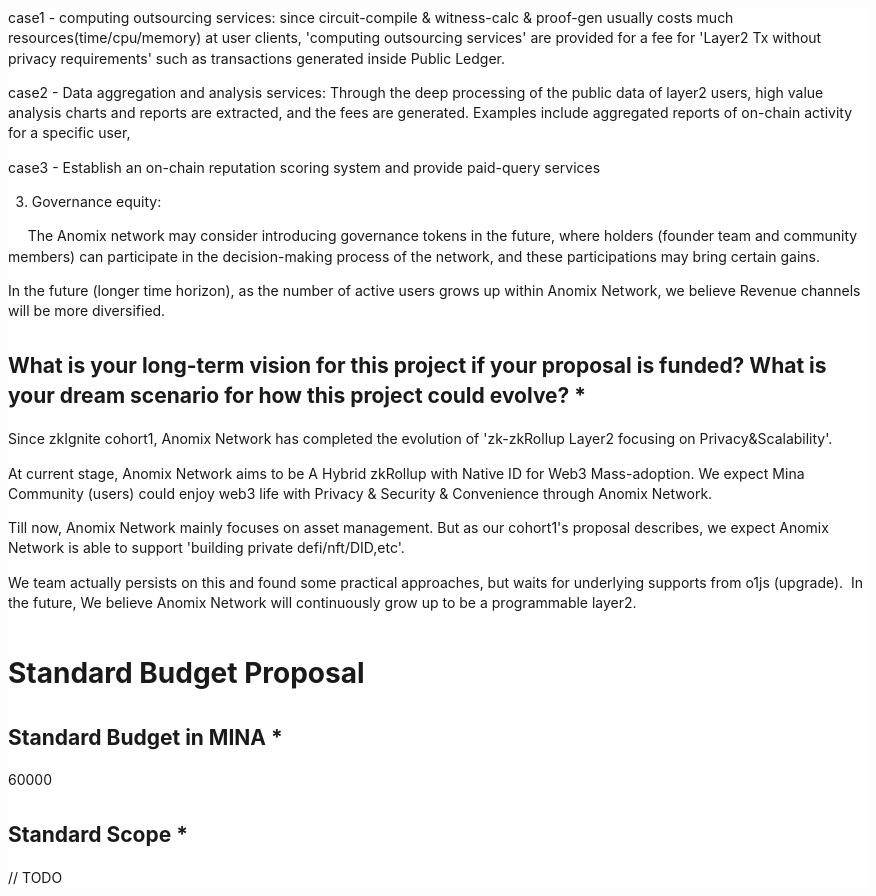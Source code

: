 case1 - computing outsourcing services: since circuit-compile & witness-calc & proof-gen usually costs much resources(time/cpu/memory) at user clients, 'computing outsourcing services' are provided for a fee for 'Layer2 Tx without privacy requirements' such as transactions generated inside Public Ledger.


case2 - Data aggregation and analysis services: Through the deep processing of the public data of layer2 users, high value analysis charts and reports are extracted, and the fees are generated. Examples include aggregated reports of on-chain activity for a specific user,


case3 - Establish an on-chain reputation scoring system and provide paid-query services


3) Governance equity:

     The Anomix network may consider introducing governance tokens in the future, where holders (founder team and community members) can participate in the decision-making process of the network, and these participations may bring certain gains.



In the future (longer time horizon), as the number of active users grows up within Anomix Network, we believe Revenue channels will be more diversified.


## What is your long-term vision for this project if your proposal is funded? What is your dream scenario for how this project could evolve? *
Since zkIgnite cohort1, Anomix Network has completed the evolution of 'zk-zkRollup Layer2 focusing on Privacy&Scalability'.



At current stage, Anomix Network aims to be A Hybrid zkRollup with Native ID for Web3 Mass-adoption. We expect Mina Community (users) could enjoy web3 life with Privacy & Security & Convenience through Anomix Network.



Till now, Anomix Network mainly focuses on asset management. But as our cohort1's proposal describes, we expect Anomix Network is able to support 'building private defi/nft/DID,etc'.



We team actually persists on this and found some practical approaches, but waits for underlying supports from o1js (upgrade).  In the future, We believe Anomix Network will continuously grow up to be a programmable layer2.


# Standard Budget Proposal
## Standard Budget in MINA *
60000

## Standard Scope *
// TODO
